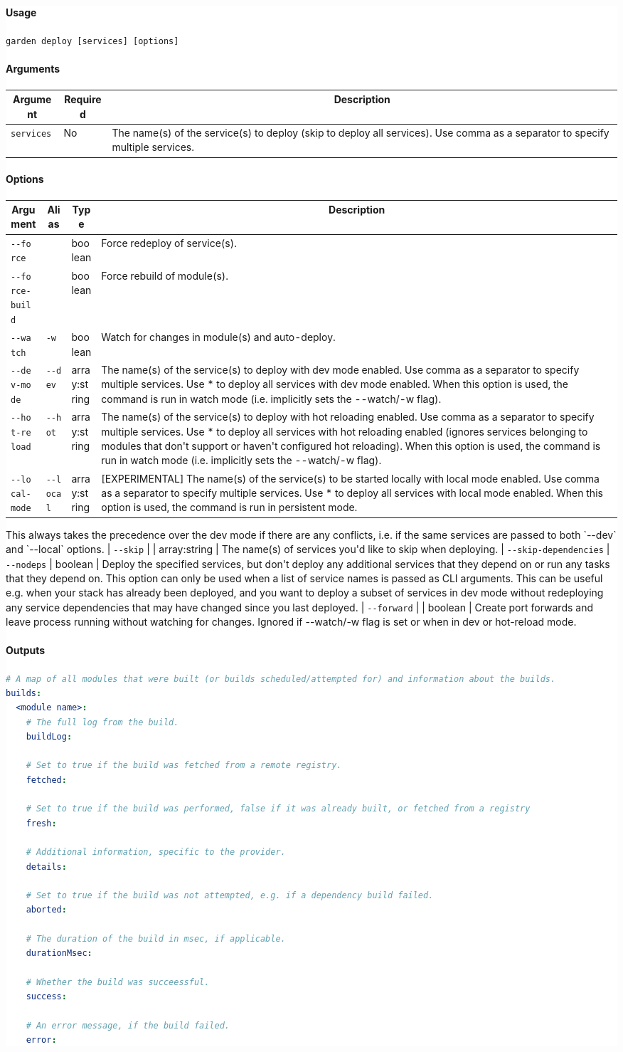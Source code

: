 #### Usage

    garden deploy [services] [options]

#### Arguments

| Argument | Required | Description |
| -------- | -------- | ----------- |
  | `services` | No | The name(s) of the service(s) to deploy (skip to deploy all services). Use comma as a separator to specify multiple services.

#### Options

| Argument | Alias | Type | Description |
| -------- | ----- | ---- | ----------- |
  | `--force` |  | boolean | Force redeploy of service(s).
  | `--force-build` |  | boolean | Force rebuild of module(s).
  | `--watch` | `-w` | boolean | Watch for changes in module(s) and auto-deploy.
  | `--dev-mode` | `--dev` | array:string | The name(s) of the service(s) to deploy with dev mode enabled. Use comma as a separator to specify multiple services. Use * to deploy all services with dev mode enabled. When this option is used, the command is run in watch mode (i.e. implicitly sets the --watch/-w flag).
  | `--hot-reload` | `--hot` | array:string | The name(s) of the service(s) to deploy with hot reloading enabled. Use comma as a separator to specify multiple services. Use * to deploy all services with hot reloading enabled (ignores services belonging to modules that don&#x27;t support or haven&#x27;t configured hot reloading). When this option is used, the command is run in watch mode (i.e. implicitly sets the --watch/-w flag).
  | `--local-mode` | `--local` | array:string | [EXPERIMENTAL] The name(s) of the service(s) to be started locally with local mode enabled. Use comma as a separator to specify multiple services. Use * to deploy all services with local mode enabled. When this option is used, the command is run in persistent mode.
This always takes the precedence over the dev mode if there are any conflicts, i.e. if the same services are passed to both &#x60;--dev&#x60; and &#x60;--local&#x60; options.
  | `--skip` |  | array:string | The name(s) of services you&#x27;d like to skip when deploying.
  | `--skip-dependencies` | `--nodeps` | boolean | Deploy the specified services, but don&#x27;t deploy any additional services that they depend on or run any tasks that they depend on. This option can only be used when a list of service names is passed as CLI arguments. This can be useful e.g. when your stack has already been deployed, and you want to deploy a subset of services in dev mode without redeploying any service dependencies that may have changed since you last deployed.
  | `--forward` |  | boolean | Create port forwards and leave process running without watching for changes. Ignored if --watch/-w flag is set or when in dev or hot-reload mode.

#### Outputs

```yaml
# A map of all modules that were built (or builds scheduled/attempted for) and information about the builds.
builds:
  <module name>:
    # The full log from the build.
    buildLog:

    # Set to true if the build was fetched from a remote registry.
    fetched:

    # Set to true if the build was performed, false if it was already built, or fetched from a registry
    fresh:

    # Additional information, specific to the provider.
    details:

    # Set to true if the build was not attempted, e.g. if a dependency build failed.
    aborted:

    # The duration of the build in msec, if applicable.
    durationMsec:

    # Whether the build was succeessful.
    success:

    # An error message, if the build failed.
    error:

```